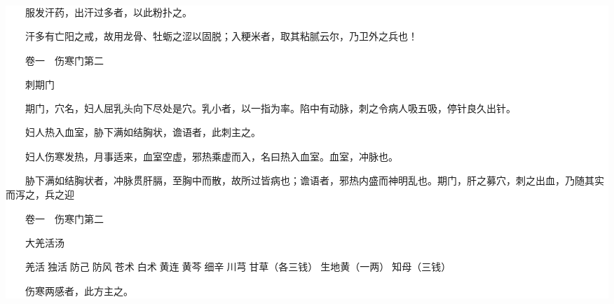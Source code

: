 　　服发汗药，出汗过多者，以此粉扑之。

　　汗多有亡阳之戒，故用龙骨、牡蛎之涩以固脱；入粳米者，取其粘腻云尔，乃卫外之兵也！

　　卷一　伤寒门第二

　　刺期门

　　期门，穴名，妇人屈乳头向下尽处是穴。乳小者，以一指为率。陷中有动脉，刺之令病人吸五吸，停针良久出针。

　　妇人热入血室，胁下满如结胸状，谵语者，此刺主之。

　　妇人伤寒发热，月事适来，血室空虚，邪热乘虚而入，名曰热入血室。血室，冲脉也。

　　胁下满如结胸状者，冲脉贯肝膈，至胸中而散，故所过皆病也；谵语者，邪热内盛而神明乱也。期门，肝之募穴，刺之出血，乃随其实而泻之，兵之迎

　　卷一　伤寒门第二

　　大羌活汤

　　羌活 独活 防己 防风 苍术 白术 黄连 黄芩 细辛 川芎 甘草（各三钱） 生地黄（一两） 知母（三钱）

　　伤寒两感者，此方主之。

